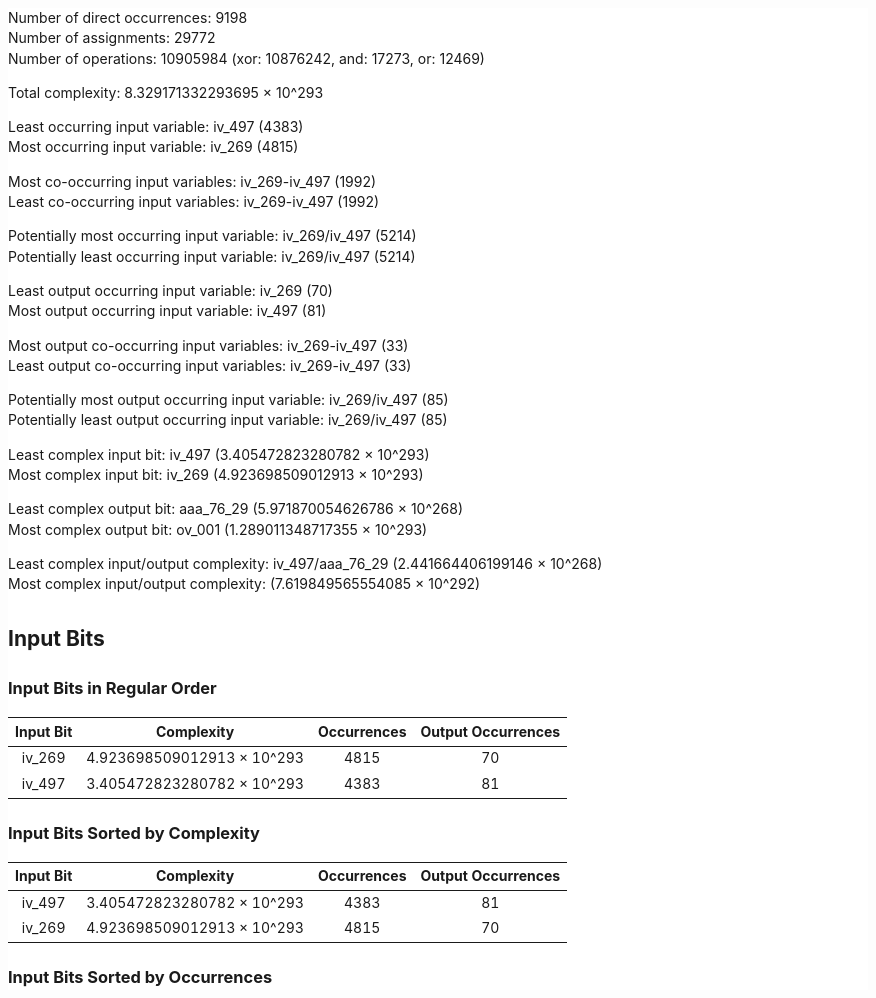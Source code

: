 Number of direct occurrences: 9198  
Number of assignments: 29772  
Number of operations: 10905984
(xor: 10876242,
and: 17273,
or: 12469)

Total complexity: 8.329171332293695 × 10^293

Least occurring input variable: iv_497 (4383)  
Most occurring input variable: iv_269 (4815)

Most co-occurring input variables: iv_269-iv_497 (1992)  
Least co-occurring input variables: iv_269-iv_497 (1992)

Potentially most occurring input variable: iv_269/iv_497 (5214)  
Potentially least occurring input variable: iv_269/iv_497 (5214)

Least output occurring input variable: iv_269 (70)  
Most output occurring input variable: iv_497 (81)

Most output co-occurring input variables: iv_269-iv_497 (33)  
Least output co-occurring input variables: iv_269-iv_497 (33)

Potentially most output occurring input variable: iv_269/iv_497 (85)  
Potentially least output occurring input variable: iv_269/iv_497 (85)

Least complex input bit: iv_497 (3.405472823280782 × 10^293)  
Most complex input bit: iv_269 (4.923698509012913 × 10^293)

Least complex output bit: aaa_76_29 (5.971870054626786 × 10^268)  
Most complex output bit: ov_001 (1.289011348717355 × 10^293)

Least complex input/output complexity: iv_497/aaa_76_29 (2.441664406199146 × 10^268)  
Most complex input/output complexity:  (7.619849565554085 × 10^292)

## Input Bits

### Input Bits in Regular Order

| Input Bit | Complexity | Occurrences | Output Occurrences |
|:---------:|:----------:|:-----------:|:------------------:|
| iv_269 | 4.923698509012913 × 10^293 | 4815 | 70 |
| iv_497 | 3.405472823280782 × 10^293 | 4383 | 81 |

### Input Bits Sorted by Complexity

| Input Bit | Complexity | Occurrences | Output Occurrences |
|:---------:|:----------:|:-----------:|:------------------:|
| iv_497 | 3.405472823280782 × 10^293 | 4383 | 81 |
| iv_269 | 4.923698509012913 × 10^293 | 4815 | 70 |

### Input Bits Sorted by Occurrences
